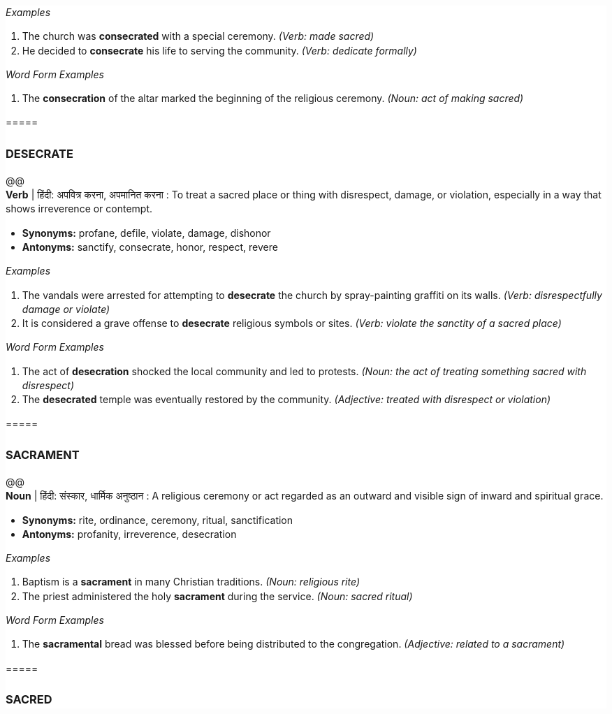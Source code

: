 _Examples_

1. The church was **consecrated** with a special ceremony. _(Verb: made sacred)_
2. He decided to **consecrate** his life to serving the community. _(Verb: dedicate formally)_

_Word Form Examples_

1. The **consecration** of the altar marked the beginning of the religious ceremony. _(Noun: act of making sacred)_

=====

### DESECRATE

@@  
**Verb** | हिंदी: अपवित्र करना, अपमानित करना : To treat a sacred place or thing with disrespect, damage, or violation, especially in a way that shows irreverence or contempt.

- **Synonyms:** profane, defile, violate, damage, dishonor
- **Antonyms:** sanctify, consecrate, honor, respect, revere

_Examples_

1. The vandals were arrested for attempting to **desecrate** the church by spray-painting graffiti on its walls. _(Verb: disrespectfully damage or violate)_
2. It is considered a grave offense to **desecrate** religious symbols or sites. _(Verb: violate the sanctity of a sacred place)_

_Word Form Examples_

1. The act of **desecration** shocked the local community and led to protests. _(Noun: the act of treating something sacred with disrespect)_
2. The **desecrated** temple was eventually restored by the community. _(Adjective: treated with disrespect or violation)_

=====

### SACRAMENT

@@  
**Noun** | हिंदी: संस्कार, धार्मिक अनुष्ठान : A religious ceremony or act regarded as an outward and visible sign of inward and spiritual grace.

- **Synonyms:** rite, ordinance, ceremony, ritual, sanctification
- **Antonyms:** profanity, irreverence, desecration

_Examples_

1. Baptism is a **sacrament** in many Christian traditions. _(Noun: religious rite)_
2. The priest administered the holy **sacrament** during the service. _(Noun: sacred ritual)_

_Word Form Examples_

1. The **sacramental** bread was blessed before being distributed to the congregation. _(Adjective: related to a sacrament)_

=====

### SACRED
